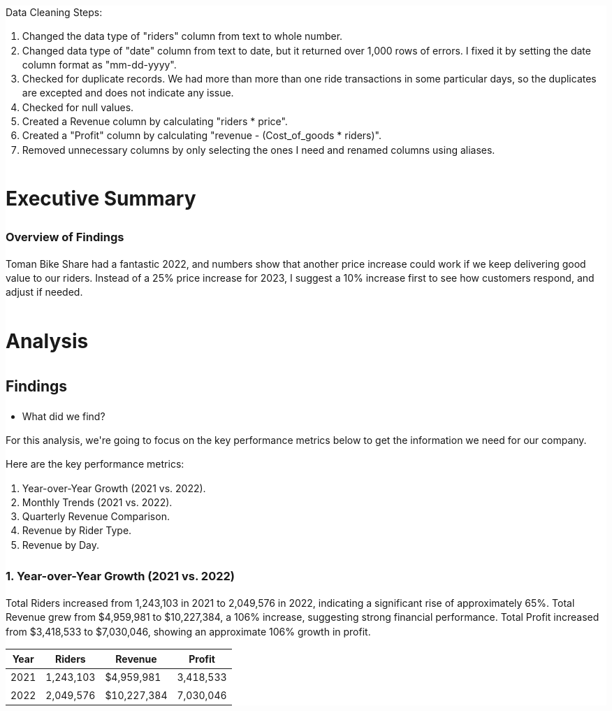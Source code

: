 Data Cleaning Steps:

1. Changed the data type of "riders" column from text to whole number.
2. Changed data type of "date" column from text to date, but it returned over 1,000 rows of errors. I fixed it by setting the date column format as "mm-dd-yyyy".
3. Checked for duplicate records. We had more than more than one ride transactions in some particular days, so the duplicates are excepted and does not indicate any issue.
4. Checked for null values.
5. Created a Revenue column by calculating "riders * price".
6. Created a "Profit" column by calculating  "revenue - (Cost_of_goods * riders)".
7. Removed unnecessary columns by only selecting the ones I need and renamed columns using aliases.


# Executive Summary

### Overview of Findings

Toman Bike Share had a fantastic 2022, and numbers show that another price increase could work if we keep delivering good value to our riders. Instead of a 25% price increase for 2023, I suggest a 10% increase first to see how customers respond, and adjust if needed.

# Analysis 

## Findings

- What did we find?

For this analysis, we're going to focus on the key performance metrics below to get the information we need for our company.

Here are the key performance metrics:

1. Year-over-Year Growth (2021 vs. 2022).
2. Monthly Trends (2021 vs. 2022).
3. Quarterly Revenue Comparison.
4. Revenue by Rider Type.
5. Revenue by Day.


### 1. Year-over-Year Growth (2021 vs. 2022)

Total Riders increased from 1,243,103 in 2021 to 2,049,576 in 2022, indicating a significant rise of approximately 65%.
Total Revenue grew from $4,959,981 to $10,227,384, a 106% increase, suggesting strong financial performance.
Total Profit increased from $3,418,533 to $7,030,046, showing an approximate 106% growth in profit.

| Year | Riders          | Revenue         |   Profit  |
|------|-----------------|-----------------|-----------|
| 2021 | 1,243,103       | $4,959,981      | 3,418,533 |
| 2022 | 2,049,576       | $10,227,384     | 7,030,046 |
